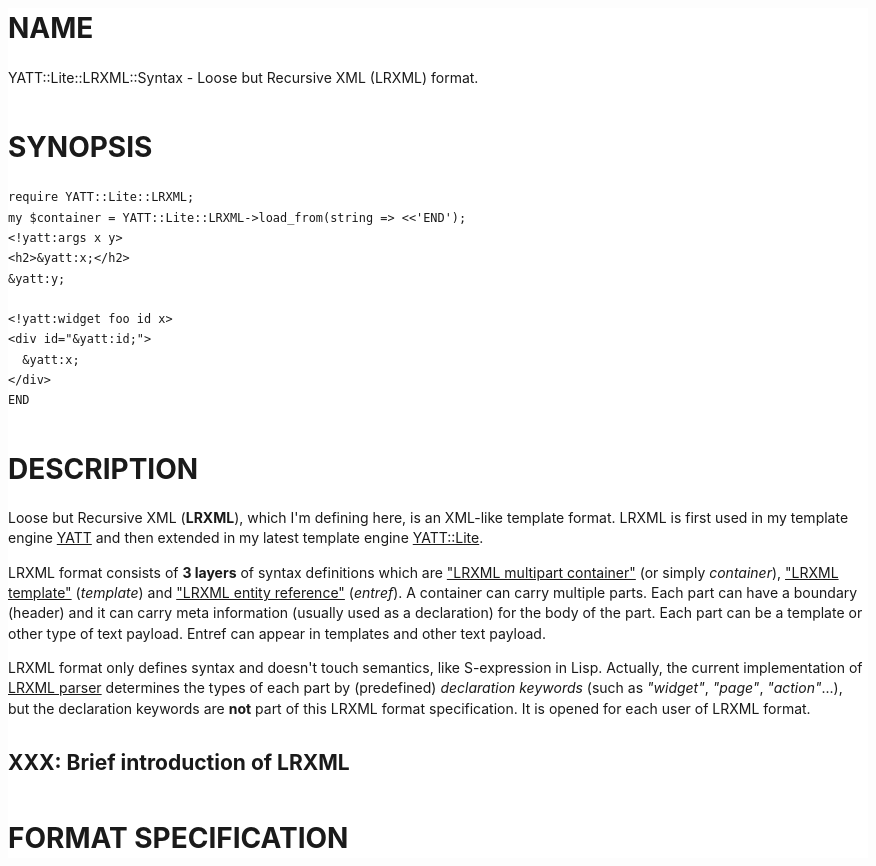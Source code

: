 # NAME

YATT::Lite::LRXML::Syntax - Loose but Recursive XML (LRXML) format.

# SYNOPSIS

    require YATT::Lite::LRXML;
    my $container = YATT::Lite::LRXML->load_from(string => <<'END');
    <!yatt:args x y>
    <h2>&yatt:x;</h2>
    &yatt:y;

    <!yatt:widget foo id x>
    <div id="&yatt:id;">
      &yatt:x;
    </div>
    END

# DESCRIPTION

Loose but Recursive XML (**LRXML**), which I'm defining here,
is an XML-like template format. LRXML is first used in
my template engine [YATT](https://metacpan.org/pod/YATT) and then extended in
my latest template engine [YATT::Lite](https://metacpan.org/pod/YATT%3A%3ALite).

LRXML format consists of **3 layers** of syntax definitions
which are ["LRXML multipart container"](#lrxml-multipart-container)
(or simply _container_),
["LRXML template"](#lrxml-template) (_template_)
and ["LRXML entity reference"](#lrxml-entity-reference) (_entref_).
A container can carry multiple parts.
Each part can have a boundary (header) and it can carry meta information
(usually used as a declaration) for the body of the part.
Each part can be a template or other type of text payload.
Entref can appear in templates and other text payload.

LRXML format only defines syntax and doesn't touch semantics,
like S-expression in Lisp.
Actually, the current implementation of [LRXML parser](https://metacpan.org/pod/YATT%3A%3ALite%3A%3ALRXML)
determines the types of each part by (predefined) _declaration keywords_
(such as _"widget"_, _"page"_, _"action"_...),
but the declaration keywords are **not** part of this LRXML format specification.
It is opened for each user of LRXML format.

## XXX: Brief introduction of LRXML

# FORMAT SPECIFICATION
 